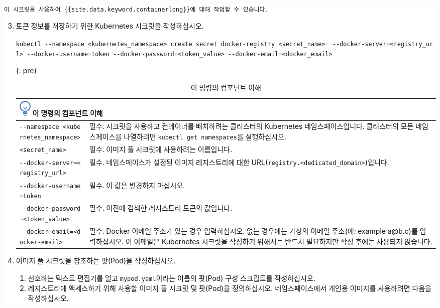     이 시크릿을 사용하여 {{site.data.keyword.containerlong}}에 대해 작업할 수 있습니다.

3.  토큰 정보를 저장하기 위한 Kubernetes 시크릿을 작성하십시오.

    ```
    kubectl --namespace <kubernetes_namespace> create secret docker-registry <secret_name>  --docker-server=<registry_url> --docker-username=token --docker-password=<token_value> --docker-email=<docker_email>
    ```
    {: pre}

    <table>
    <caption>이 명령의 컴포넌트 이해</caption>
    <thead>
    <th colspan=2><img src="images/idea.png" alt="아이디어 아이콘"/> 이 명령의 컴포넌트 이해</th>
    </thead>
    <tbody>
    <tr>
    <td><code>--namespace &lt;kubernetes_namespace&gt;</code></td>
    <td>필수. 시크릿을 사용하고 컨테이너를 배치하려는 클러스터의 Kubernetes 네임스페이스입니다. 클러스터의 모든 네임스페이스를 나열하려면 <code>kubectl get namespaces</code>를 실행하십시오.</td>
    </tr>
    <tr>
    <td><code>&lt;secret_name&gt;</code></td>
    <td>필수. 이미지 풀 시크릿에 사용하려는 이름입니다.</td>
    </tr>
    <tr>
    <td><code>--docker-server=&lt;registry_url&gt;</code></td>
    <td>필수. 네임스페이스가 설정된 이미지 레지스트리에 대한 URL(<code>registry.&lt;dedicated_domain&gt;</code>)입니다.</li></ul></td>
    </tr>
    <tr>
    <td><code>--docker-username=token</code></td>
    <td>필수. 이 값은 변경하지 마십시오.</td>
    </tr>
    <tr>
    <td><code>--docker-password=&lt;token_value&gt;</code></td>
    <td>필수. 이전에 검색한 레지스트리 토큰의 값입니다.</td>
    </tr>
    <tr>
    <td><code>--docker-email=&lt;docker-email&gt;</code></td>
    <td>필수. Docker 이메일 주소가 있는 경우 입력하십시오. 없는 경우에는 가상의 이메일 주소(예: example a@b.c)를 입력하십시오. 이 이메일은 Kubernetes 시크릿을 작성하기 위해서는 반드시 필요하지만 작성 후에는 사용되지 않습니다.</td>
    </tr>
    </tbody></table>

4.  이미지 풀 시크릿을 참조하는 팟(Pod)을 작성하십시오.

    1.  선호하는 텍스트 편집기를 열고 `mypod.yaml`이라는 이름의 팟(Pod) 구성 스크립트를 작성하십시오.
    2.  레지스트리에 액세스하기 위해 사용할 이미지 풀 시크릿 및 팟(Pod)을 정의하십시오. 네임스페이스에서 개인용 이미지를 사용하려면 다음을 작성하십시오.
